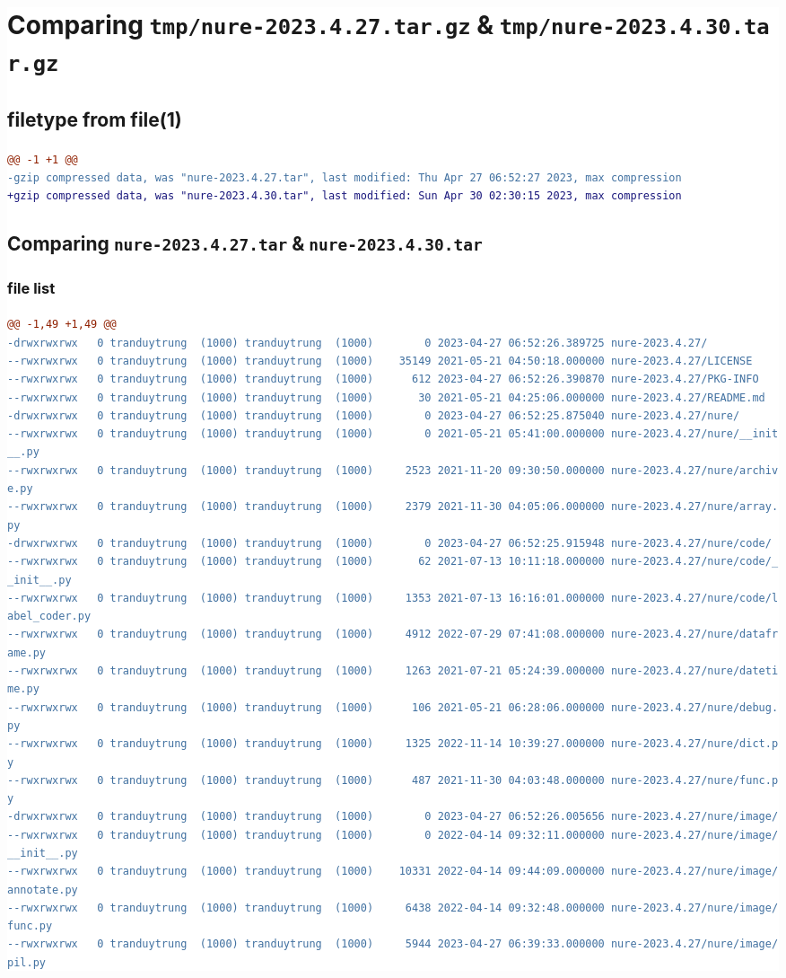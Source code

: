 # Comparing `tmp/nure-2023.4.27.tar.gz` & `tmp/nure-2023.4.30.tar.gz`

## filetype from file(1)

```diff
@@ -1 +1 @@
-gzip compressed data, was "nure-2023.4.27.tar", last modified: Thu Apr 27 06:52:27 2023, max compression
+gzip compressed data, was "nure-2023.4.30.tar", last modified: Sun Apr 30 02:30:15 2023, max compression
```

## Comparing `nure-2023.4.27.tar` & `nure-2023.4.30.tar`

### file list

```diff
@@ -1,49 +1,49 @@
-drwxrwxrwx   0 tranduytrung  (1000) tranduytrung  (1000)        0 2023-04-27 06:52:26.389725 nure-2023.4.27/
--rwxrwxrwx   0 tranduytrung  (1000) tranduytrung  (1000)    35149 2021-05-21 04:50:18.000000 nure-2023.4.27/LICENSE
--rwxrwxrwx   0 tranduytrung  (1000) tranduytrung  (1000)      612 2023-04-27 06:52:26.390870 nure-2023.4.27/PKG-INFO
--rwxrwxrwx   0 tranduytrung  (1000) tranduytrung  (1000)       30 2021-05-21 04:25:06.000000 nure-2023.4.27/README.md
-drwxrwxrwx   0 tranduytrung  (1000) tranduytrung  (1000)        0 2023-04-27 06:52:25.875040 nure-2023.4.27/nure/
--rwxrwxrwx   0 tranduytrung  (1000) tranduytrung  (1000)        0 2021-05-21 05:41:00.000000 nure-2023.4.27/nure/__init__.py
--rwxrwxrwx   0 tranduytrung  (1000) tranduytrung  (1000)     2523 2021-11-20 09:30:50.000000 nure-2023.4.27/nure/archive.py
--rwxrwxrwx   0 tranduytrung  (1000) tranduytrung  (1000)     2379 2021-11-30 04:05:06.000000 nure-2023.4.27/nure/array.py
-drwxrwxrwx   0 tranduytrung  (1000) tranduytrung  (1000)        0 2023-04-27 06:52:25.915948 nure-2023.4.27/nure/code/
--rwxrwxrwx   0 tranduytrung  (1000) tranduytrung  (1000)       62 2021-07-13 10:11:18.000000 nure-2023.4.27/nure/code/__init__.py
--rwxrwxrwx   0 tranduytrung  (1000) tranduytrung  (1000)     1353 2021-07-13 16:16:01.000000 nure-2023.4.27/nure/code/label_coder.py
--rwxrwxrwx   0 tranduytrung  (1000) tranduytrung  (1000)     4912 2022-07-29 07:41:08.000000 nure-2023.4.27/nure/dataframe.py
--rwxrwxrwx   0 tranduytrung  (1000) tranduytrung  (1000)     1263 2021-07-21 05:24:39.000000 nure-2023.4.27/nure/datetime.py
--rwxrwxrwx   0 tranduytrung  (1000) tranduytrung  (1000)      106 2021-05-21 06:28:06.000000 nure-2023.4.27/nure/debug.py
--rwxrwxrwx   0 tranduytrung  (1000) tranduytrung  (1000)     1325 2022-11-14 10:39:27.000000 nure-2023.4.27/nure/dict.py
--rwxrwxrwx   0 tranduytrung  (1000) tranduytrung  (1000)      487 2021-11-30 04:03:48.000000 nure-2023.4.27/nure/func.py
-drwxrwxrwx   0 tranduytrung  (1000) tranduytrung  (1000)        0 2023-04-27 06:52:26.005656 nure-2023.4.27/nure/image/
--rwxrwxrwx   0 tranduytrung  (1000) tranduytrung  (1000)        0 2022-04-14 09:32:11.000000 nure-2023.4.27/nure/image/__init__.py
--rwxrwxrwx   0 tranduytrung  (1000) tranduytrung  (1000)    10331 2022-04-14 09:44:09.000000 nure-2023.4.27/nure/image/annotate.py
--rwxrwxrwx   0 tranduytrung  (1000) tranduytrung  (1000)     6438 2022-04-14 09:32:48.000000 nure-2023.4.27/nure/image/func.py
--rwxrwxrwx   0 tranduytrung  (1000) tranduytrung  (1000)     5944 2023-04-27 06:39:33.000000 nure-2023.4.27/nure/image/pil.py
```